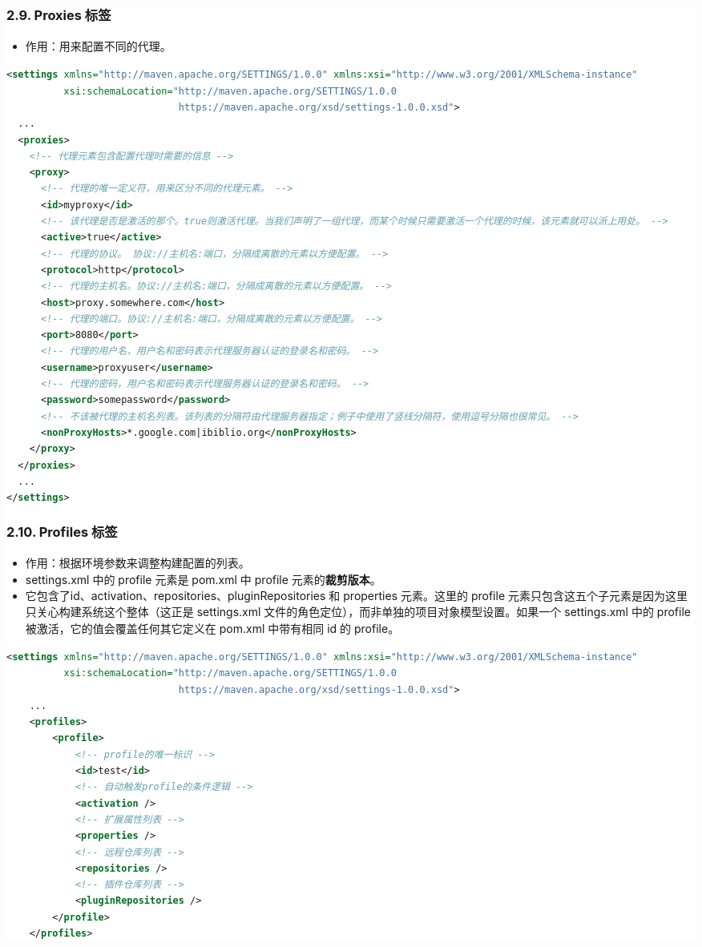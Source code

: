 ```xml
```

### 2.9. Proxies 标签

- 作用：用来配置不同的代理。

```xml
<settings xmlns="http://maven.apache.org/SETTINGS/1.0.0" xmlns:xsi="http://www.w3.org/2001/XMLSchema-instance"
          xsi:schemaLocation="http://maven.apache.org/SETTINGS/1.0.0
                              https://maven.apache.org/xsd/settings-1.0.0.xsd">
  ...
  <proxies>
    <!-- 代理元素包含配置代理时需要的信息 -->
    <proxy>
      <!-- 代理的唯一定义符，用来区分不同的代理元素。 -->
      <id>myproxy</id>
      <!-- 该代理是否是激活的那个。true则激活代理。当我们声明了一组代理，而某个时候只需要激活一个代理的时候，该元素就可以派上用处。 -->
      <active>true</active>
      <!-- 代理的协议。 协议://主机名:端口，分隔成离散的元素以方便配置。 -->
      <protocol>http</protocol>
      <!-- 代理的主机名。协议://主机名:端口，分隔成离散的元素以方便配置。 -->
      <host>proxy.somewhere.com</host>
      <!-- 代理的端口。协议://主机名:端口，分隔成离散的元素以方便配置。 -->
      <port>8080</port>
      <!-- 代理的用户名，用户名和密码表示代理服务器认证的登录名和密码。 -->
      <username>proxyuser</username>
      <!-- 代理的密码，用户名和密码表示代理服务器认证的登录名和密码。 -->
      <password>somepassword</password>
      <!-- 不该被代理的主机名列表。该列表的分隔符由代理服务器指定；例子中使用了竖线分隔符，使用逗号分隔也很常见。 -->
      <nonProxyHosts>*.google.com|ibiblio.org</nonProxyHosts>
    </proxy>
  </proxies>
  ...
</settings>
```

### 2.10. Profiles 标签

- 作用：根据环境参数来调整构建配置的列表。
- settings.xml 中的 profile 元素是 pom.xml 中 profile 元素的**裁剪版本**。
- 它包含了id、activation、repositories、pluginRepositories 和 properties 元素。这里的 profile 元素只包含这五个子元素是因为这里只关心构建系统这个整体（这正是 settings.xml 文件的角色定位），而非单独的项目对象模型设置。如果一个 settings.xml 中的 profile 被激活，它的值会覆盖任何其它定义在 pom.xml 中带有相同 id 的 profile。

```xml
<settings xmlns="http://maven.apache.org/SETTINGS/1.0.0" xmlns:xsi="http://www.w3.org/2001/XMLSchema-instance"
          xsi:schemaLocation="http://maven.apache.org/SETTINGS/1.0.0
                              https://maven.apache.org/xsd/settings-1.0.0.xsd">
    ...
    <profiles>
        <profile>
            <!-- profile的唯一标识 -->
            <id>test</id>
            <!-- 自动触发profile的条件逻辑 -->
            <activation />
            <!-- 扩展属性列表 -->
            <properties />
            <!-- 远程仓库列表 -->
            <repositories />
            <!-- 插件仓库列表 -->
            <pluginRepositories />
        </profile>
    </profiles>
```